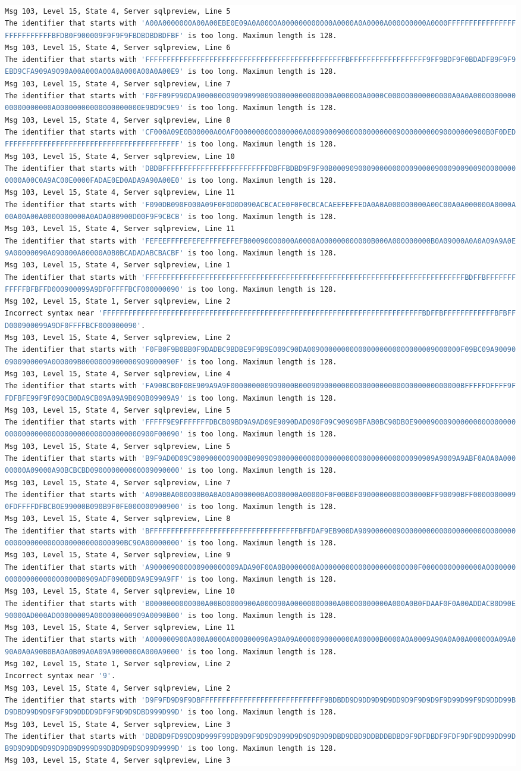 ```bash
Msg 103, Level 15, State 4, Server sqlpreview, Line 5
The identifier that starts with 'A00A0000000A00A00EBE0E09A0A0000A000000000000A0000A0A0000A000000000A0000FFFFFFFFFFFFFFFFFFFFFFFFFFFBFDB0F900009F9F9F9FBDBDBDBDFBF' is too long. Maximum length is 128.
Msg 103, Level 15, State 4, Server sqlpreview, Line 6
The identifier that starts with 'FFFFFFFFFFFFFFFFFFFFFFFFFFFFFFFFFFFFFFFFFFFFFFFBFFFFFFFFFFFFFFFFFF9FF9BDF9F0BDADFB9F9F9EBD9CFA909A9090A00A000A00A0A000A00A0A00E9' is too long. Maximum length is 128.
Msg 103, Level 15, State 4, Server sqlpreview, Line 7
The identifier that starts with 'F0FF09F990DA90000000909909900900000000000000A000000A0000C000000000000000A0A0A000000000000000000000A00000000000000000000E9BD9C9E9' is too long. Maximum length is 128.
Msg 103, Level 15, State 4, Server sqlpreview, Line 8
The identifier that starts with 'CF000A09E0B00000A00AF0000000000000000A000900090000000000000900000000090000000900B0F0DEDFFFFFFFFFFFFFFFFFFFFFFFFFFFFFFFFFFFFFFFFF' is too long. Maximum length is 128.
Msg 103, Level 15, State 4, Server sqlpreview, Line 10
The identifier that starts with 'DBDBFFFFFFFFFFFFFFFFFFFFFFFFFDBFFBDBD9F9F90B00090900090000000009000090009009009000000000000A00C0A9AC00E0000FADAE0ED0ADA9A90A00E0' is too long. Maximum length is 128.
Msg 103, Level 15, State 4, Server sqlpreview, Line 11
The identifier that starts with 'F090DB090F000A09F0F0D0D090ACBCACE0F0F0CBCACAEEFEFFEDA0A0A000000000A00C00A0A000000A0000A00A00A00A0000000000A0ADA0B0900D00F9F9CBCB' is too long. Maximum length is 128.
Msg 103, Level 15, State 4, Server sqlpreview, Line 11
The identifier that starts with 'FEFEEFFFFEFEFEFFFFEFFEFB00090000000A0000A000000000000B000A000000000B0A09000A0A0A09A9A0E9A00000090A090000A00000A0B0BCADADABCBACBF' is too long. Maximum length is 128.
Msg 103, Level 15, State 4, Server sqlpreview, Line 1
The identifier that starts with 'FFFFFFFFFFFFFFFFFFFFFFFFFFFFFFFFFFFFFFFFFFFFFFFFFFFFFFFFFFFFFFFFFFFFFFFFFFFBDFFBFFFFFFFFFFFFBFBFFD000900099A9DF0FFFFBCF000000090' is too long. Maximum length is 128.
Msg 102, Level 15, State 1, Server sqlpreview, Line 2
Incorrect syntax near 'FFFFFFFFFFFFFFFFFFFFFFFFFFFFFFFFFFFFFFFFFFFFFFFFFFFFFFFFFFFFFFFFFFFFFFFFFFFBDFFBFFFFFFFFFFFFBFBFFD000900099A9DF0FFFFBCF000000090'.
Msg 103, Level 15, State 4, Server sqlpreview, Line 2
The identifier that starts with 'F0FB0F9B0BB0F9DADBC9BDBE9F9B9E009C90DA009000000000000000000000000009000000F09BC09A900900900900009A000009B0000000900000909000090F' is too long. Maximum length is 128.
Msg 103, Level 15, State 4, Server sqlpreview, Line 4
The identifier that starts with 'FA90BCB0F0BE909A9A9F000000000909000B00090900000000000000000000000000000000BFFFFFDFFFF9FFDFBFE99F9F090CB0DA9CB09A09A9B090B09909A9' is too long. Maximum length is 128.
Msg 103, Level 15, State 4, Server sqlpreview, Line 5
The identifier that starts with 'FFFFF9E9FFFFFFFDBCB09BD9A9AD09E9090DAD090F09C90909BFAB0BC90DB0E90009000900000000000000000000000000000000000000000000000900F00090' is too long. Maximum length is 128.
Msg 103, Level 15, State 4, Server sqlpreview, Line 5
The identifier that starts with 'B9F9AD0D09C9009000009000B0909090000000000000000000000000000000090909A9009A9ABF0A0A0A00000000A09000A90BCBCBD090000000000009090000' is too long. Maximum length is 128.
Msg 103, Level 15, State 4, Server sqlpreview, Line 7
The identifier that starts with 'A090B0A000000B0A0A00A0000000A0000000A00000F0F00B0F0900000000000000BFF90090BFF00000000090FDFFFFDFBCB0E99000B090B9F0FE000000900900' is too long. Maximum length is 128.
Msg 103, Level 15, State 4, Server sqlpreview, Line 8
The identifier that starts with 'BFFFFFFFFFFFFFFFFFFFFFFFFFFFFFFFFFFFBFFDAF9EB900DA90900000090000000000000000000000000000000000000000000000000000090BC90A00000000' is too long. Maximum length is 128.
Msg 103, Level 15, State 4, Server sqlpreview, Line 9
The identifier that starts with 'A900009000000900000009ADA90F00A0B0000000A00000000000000000000000F00000000000000A000000000000000000000000B0909ADF090DBD9A9E99A9FF' is too long. Maximum length is 128.
Msg 103, Level 15, State 4, Server sqlpreview, Line 10
The identifier that starts with 'B0000000000000A00B00000900A000090A00000000000A00000000000A000A0B0FDAAF0F0A00ADDACB0D90E90000AD000AD00000009A000000000909A0090B00' is too long. Maximum length is 128.
Msg 103, Level 15, State 4, Server sqlpreview, Line 11
The identifier that starts with 'A000000900A000A0000A000B00090A90A09A0000090000000A00000B0000A0A0009A90A0A00A000000A09A090A0A0A90B0BA0A0B09A0A09A9000000A000A9000' is too long. Maximum length is 128.
Msg 102, Level 15, State 1, Server sqlpreview, Line 2
Incorrect syntax near '9'.
Msg 103, Level 15, State 4, Server sqlpreview, Line 2
The identifier that starts with 'D9F9FD9D9F9DBFFFFFFFFFFFFFFFFFFFFFFFFFFFFF9BDBDD9D9DD9D9D9DD9D9F9D9D9F9D99D99F9D9DDD99BD9DBD99D9D9F9F9D9DDDD9DF9F9D9D9DBD999D99D' is too long. Maximum length is 128.
Msg 103, Level 15, State 4, Server sqlpreview, Line 3
The identifier that starts with 'DBDBD9FD99DD9D999F99DB9D9F9D9D9D99D9D9D9D9D9DBD9DBD9DDBDDBDBD9F9DFDBDF9FDF9DF9DD99DD99DB9D9D9DD9D99D9DB9D999D99DBD9D9D9D99D9999D' is too long. Maximum length is 128.
Msg 103, Level 15, State 4, Server sqlpreview, Line 3
```